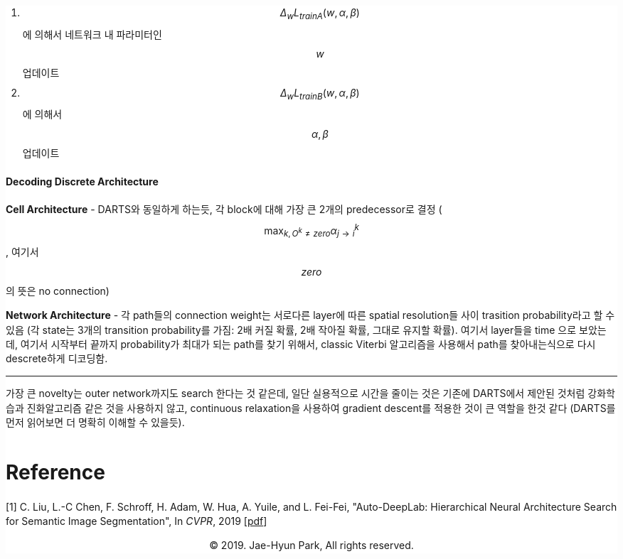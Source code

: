 1. $$\Delta_wL_{trainA}(w,\alpha,\beta)$$ 에 의해서 네트워크 내 파라미터인 $$w$$ 업데이트
2. $$\Delta_wL_{trainB}(w,\alpha,\beta)$$ 에 의해서 $$\alpha, \beta$$ 업데이트

#### Decoding Discrete Architecture

**Cell Architecture** - DARTS와 동일하게 하는듯, 각 block에 대해 가장 큰 2개의 predecessor로 결정 ($$\max_{k,O^k\ne zero}\alpha^k_{j\rightarrow i}$$, 여기서 $$zero$$의 뜻은 no connection)

**Network Architecture** - 각 path들의 connection weight는 서로다른 layer에 따른 spatial resolution들 사이 trasition probability라고 할 수 있음 (각 state는 3개의 transition probability를 가짐: 2배 커질 확률, 2배 작아질 확률, 그대로 유지할 확률). 여기서 layer들을 time 으로 보았는데, 여기서 시작부터 끝까지 probability가 최대가 되는 path를 찾기 위해서, classic Viterbi 알고리즘을 사용해서 path를 찾아내는식으로 다시 descrete하게 디코딩함.



---

가장 큰 novelty는 outer network까지도 search 한다는 것 같은데, 일단 실용적으로 시간을 줄이는 것은 기존에 DARTS에서 제안된 것처럼 강화학습과 진화알고리즘 같은 것을 사용하지 않고, continuous relaxation을 사용하여 gradient descent를 적용한 것이 큰 역할을 한것 같다 (DARTS를 먼저 읽어보면 더 명확히 이해할 수 있을듯). 

# Reference

[1] C. Liu, L.-C Chen, F. Schroff, H. Adam, W. Hua, A. Yuile, and L. Fei-Fei, "Auto-DeepLab: Hierarchical Neural Architecture Search for Semantic Image Segmentation", In *CVPR*, 2019 [[pdf](https://arxiv.org/pdf/1901.02985.pdf)]





<center>
    © 2019. Jae-Hyun Park, All rights reserved. 
</center>

